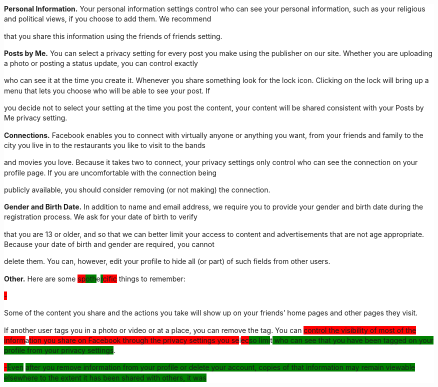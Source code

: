 
**Personal Information.** Your personal information settings control who can see your personal information, such as your religious and political views, if you choose to add them. We recommend


that you share this information using the friends of friends setting.


**Posts by Me.** You can select a privacy setting for every post you make using the publisher on our site. Whether you are uploading a photo or posting a status update, you can control exactly


who can see it at the time you create it. Whenever you share something look for the lock icon. Clicking on the lock will bring up a menu that lets you choose who will be able to see your post. If


you decide not to select your setting at the time you post the content, your content will be shared consistent with your Posts by Me privacy setting.


**Connections.** Facebook enables you to connect with virtually anyone or anything you want, from your friends and family to the city you live in to the restaurants you like to visit to the bands


and movies you love. Because it takes two to connect, your privacy settings only control who can see the connection on your profile page. If you are uncomfortable with the connection being


publicly available, you should consider removing (or not making) the connection.


**Gender and Birth Date.** In addition to name and email address, we require you to provide your gender and birth date during the registration process. We ask for your date of birth to verify


that you are 13 or older, and so that we can better limit your access to content and advertisements that are not age appropriate. Because your date of birth and gender are required, you cannot


delete them. You can, however, edit your profile to hide all (or part) of such fields from other users.


**Other.**</span> Here are some <span style="background-color: red;">sp</span><span style="background-color: green;">oth</span>e<span style="background-color: green;">r</span><span style="background-color: red;">cific</span> things to remember:


<span style="background-color: red;">-</span><span style="background-color: green;"> 


Some of the content you share and the actions you take will show up on your friends’ home pages and other pages they visit.


If another user tags you in a photo or video or at a place, you can remove the tag.</span> You can <span style="background-color: red;">control the visibility of most of the inform</span>a<span style="background-color: red;">tion you share on Facebook through the privacy settings you se</span>l<span style="background-color: red;">ec</span><span style="background-color: green;">so limi</span>t<span style="background-color: green;"> who can see that you have been tagged on your profile from your privacy settings</span>.


<span style="background-color: red;">-</span><span style="background-color: green;">Even</span> <span style="background-color: green;">after you remove information from your profile or delete your account, copies of that information may remain viewable elsewhere to the extent it has been shared with others, it was
